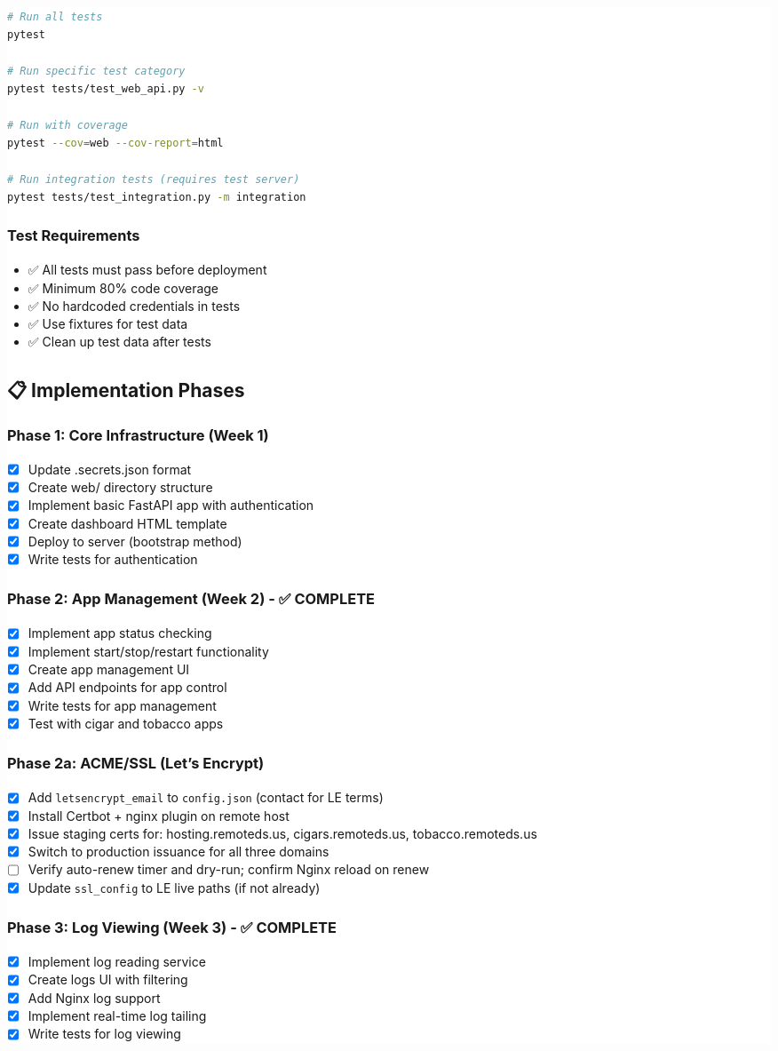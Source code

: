```bash
# Run all tests
pytest

# Run specific test category
pytest tests/test_web_api.py -v

# Run with coverage
pytest --cov=web --cov-report=html

# Run integration tests (requires test server)
pytest tests/test_integration.py -m integration
```

### Test Requirements
- ✅ All tests must pass before deployment
- ✅ Minimum 80% code coverage
- ✅ No hardcoded credentials in tests
- ✅ Use fixtures for test data
- ✅ Clean up test data after tests

## 📋 **Implementation Phases**

### Phase 1: Core Infrastructure (Week 1)
- [x] Update .secrets.json format
- [x] Create web/ directory structure
- [x] Implement basic FastAPI app with authentication
- [x] Create dashboard HTML template
- [x] Deploy to server (bootstrap method)
- [x] Write tests for authentication

### Phase 2: App Management (Week 2) - ✅ COMPLETE
- [x] Implement app status checking
- [x] Implement start/stop/restart functionality
- [x] Create app management UI
- [x] Add API endpoints for app control
- [x] Write tests for app management
- [x] Test with cigar and tobacco apps

### Phase 2a: ACME/SSL (Let’s Encrypt)
- [x] Add `letsencrypt_email` to `config.json` (contact for LE terms)
- [x] Install Certbot + nginx plugin on remote host
- [x] Issue staging certs for: hosting.remoteds.us, cigars.remoteds.us, tobacco.remoteds.us
- [x] Switch to production issuance for all three domains
- [ ] Verify auto-renew timer and dry-run; confirm Nginx reload on renew
- [x] Update `ssl_config` to LE live paths (if not already)

### Phase 3: Log Viewing (Week 3) - ✅ COMPLETE
- [x] Implement log reading service
- [x] Create logs UI with filtering
- [x] Add Nginx log support
- [x] Implement real-time log tailing
- [x] Write tests for log viewing
